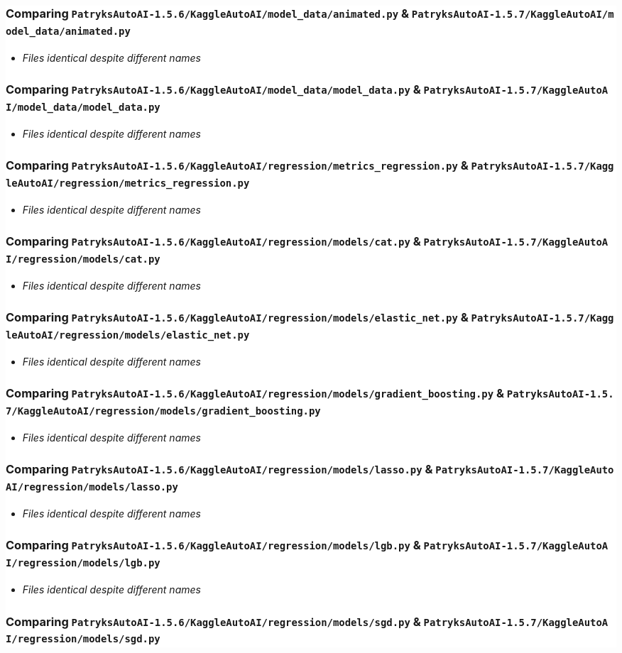 ### Comparing `PatryksAutoAI-1.5.6/KaggleAutoAI/model_data/animated.py` & `PatryksAutoAI-1.5.7/KaggleAutoAI/model_data/animated.py`

 * *Files identical despite different names*

### Comparing `PatryksAutoAI-1.5.6/KaggleAutoAI/model_data/model_data.py` & `PatryksAutoAI-1.5.7/KaggleAutoAI/model_data/model_data.py`

 * *Files identical despite different names*

### Comparing `PatryksAutoAI-1.5.6/KaggleAutoAI/regression/metrics_regression.py` & `PatryksAutoAI-1.5.7/KaggleAutoAI/regression/metrics_regression.py`

 * *Files identical despite different names*

### Comparing `PatryksAutoAI-1.5.6/KaggleAutoAI/regression/models/cat.py` & `PatryksAutoAI-1.5.7/KaggleAutoAI/regression/models/cat.py`

 * *Files identical despite different names*

### Comparing `PatryksAutoAI-1.5.6/KaggleAutoAI/regression/models/elastic_net.py` & `PatryksAutoAI-1.5.7/KaggleAutoAI/regression/models/elastic_net.py`

 * *Files identical despite different names*

### Comparing `PatryksAutoAI-1.5.6/KaggleAutoAI/regression/models/gradient_boosting.py` & `PatryksAutoAI-1.5.7/KaggleAutoAI/regression/models/gradient_boosting.py`

 * *Files identical despite different names*

### Comparing `PatryksAutoAI-1.5.6/KaggleAutoAI/regression/models/lasso.py` & `PatryksAutoAI-1.5.7/KaggleAutoAI/regression/models/lasso.py`

 * *Files identical despite different names*

### Comparing `PatryksAutoAI-1.5.6/KaggleAutoAI/regression/models/lgb.py` & `PatryksAutoAI-1.5.7/KaggleAutoAI/regression/models/lgb.py`

 * *Files identical despite different names*

### Comparing `PatryksAutoAI-1.5.6/KaggleAutoAI/regression/models/sgd.py` & `PatryksAutoAI-1.5.7/KaggleAutoAI/regression/models/sgd.py`
